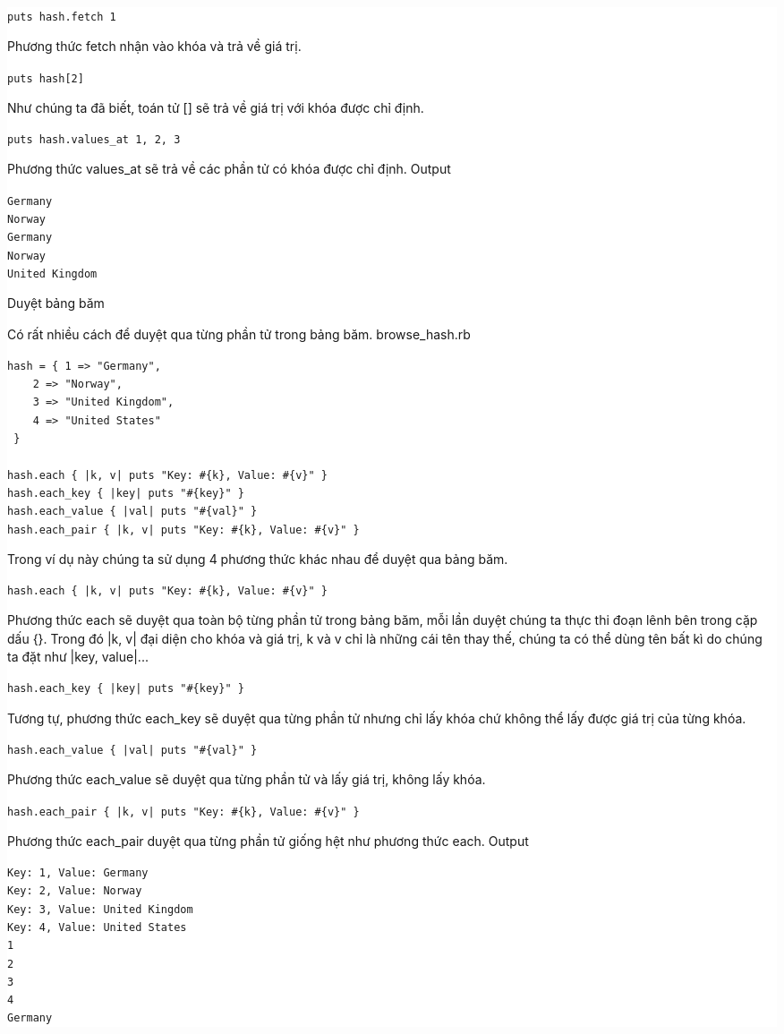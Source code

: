 ```
puts hash.fetch 1
```
Phương thức fetch nhận vào khóa và trả về giá trị.
```
puts hash[2]
```
Như chúng ta đã biết, toán tử [] sẽ trả về giá trị với khóa được chỉ định.
```
puts hash.values_at 1, 2, 3
```
Phương thức values_at sẽ trả về các phần tử có khóa được chỉ định.
Output
```
Germany
Norway
Germany
Norway
United Kingdom
```

Duyệt bảng băm

Có rất nhiều cách để duyệt qua từng phần tử trong bảng băm.
browse_hash.rb
```
hash = { 1 => "Germany", 
    2 => "Norway", 
    3 => "United Kingdom", 
    4 => "United States"
 }
 
hash.each { |k, v| puts "Key: #{k}, Value: #{v}" }
hash.each_key { |key| puts "#{key}" }
hash.each_value { |val| puts "#{val}" }
hash.each_pair { |k, v| puts "Key: #{k}, Value: #{v}" }
```
Trong ví dụ này chúng ta sử dụng 4 phương thức khác nhau để duyệt qua bảng băm.
```
hash.each { |k, v| puts "Key: #{k}, Value: #{v}" }
```
Phương thức each sẽ duyệt qua toàn bộ từng phần tử trong bảng băm, mỗi lần duyệt chúng ta thực thi đoạn lênh bên trong cặp dấu {}. Trong đó |k, v| đại diện cho khóa và giá trị, k và v chỉ là những cái tên thay thế, chúng ta có thể dùng tên bất kì do chúng ta đặt như |key, value|...
```
hash.each_key { |key| puts "#{key}" }
```
Tương tự, phương thức each_key sẽ duyệt qua từng phần tử nhưng chỉ lấy khóa chứ không thể lấy được giá trị của từng khóa.
```
hash.each_value { |val| puts "#{val}" }
```
Phương thức each_value sẽ duyệt qua từng phần tử và lấy giá trị, không lấy khóa.
```
hash.each_pair { |k, v| puts "Key: #{k}, Value: #{v}" }
```
Phương thức each_pair duyệt qua từng phần tử giống hệt như phương thức each.
Output
```
Key: 1, Value: Germany
Key: 2, Value: Norway
Key: 3, Value: United Kingdom
Key: 4, Value: United States
1
2
3
4
Germany
```